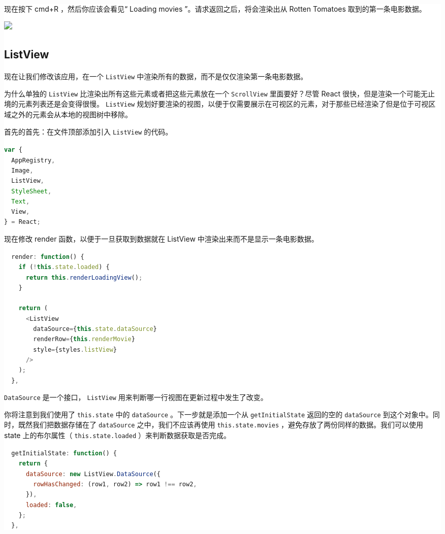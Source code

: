 现在按下 cmd+R ，然后你应该会看见“ Loading movies ”。请求返回之后，将会渲染出从 Rotten Tomatoes 取到的第一条电影数据。

<div class="tutorial-mock">
  <img src="/react-native/img/TutorialSingleFetched.png" />
</div>

## ListView

现在让我们修改该应用，在一个 `ListView` 中渲染所有的数据，而不是仅仅渲染第一条电影数据。

为什么单独的 `ListView` 比渲染出所有这些元素或者把这些元素放在一个 `ScrollView` 里面要好？尽管 React 很快，但是渲染一个可能无止境的元素列表还是会变得很慢。 `ListView` 规划好要渲染的视图，以便于仅需要展示在可视区的元素，对于那些已经渲染了但是位于可视区域之外的元素会从本地的视图树中移除。

首先的首先：在文件顶部添加引入 `ListView` 的代码。

```javascript
var {
  AppRegistry,
  Image,
  ListView,
  StyleSheet,
  Text,
  View,
} = React;
```

现在修改 render 函数，以便于一旦获取到数据就在 ListView 中渲染出来而不是显示一条电影数据。

```javascript
  render: function() {
    if (!this.state.loaded) {
      return this.renderLoadingView();
    }

    return (
      <ListView
        dataSource={this.state.dataSource}
        renderRow={this.renderMovie}
        style={styles.listView}
      />
    );
  },
```

`DataSource` 是一个接口， `ListView` 用来判断哪一行视图在更新过程中发生了改变。

你将注意到我们使用了 `this.state` 中的 `dataSource` 。下一步就是添加一个从 `getInitialState` 返回的空的 `dataSource` 到这个对象中。同时，既然我们把数据存储在了 `dataSource` 之中，我们不应该再使用 `this.state.movies` ，避免存放了两份同样的数据。我们可以使用 state 上的布尔属性（ `this.state.loaded` ）来判断数据获取是否完成。

```javascript
  getInitialState: function() {
    return {
      dataSource: new ListView.DataSource({
        rowHasChanged: (row1, row2) => row1 !== row2,
      }),
      loaded: false,
    };
  },
```
